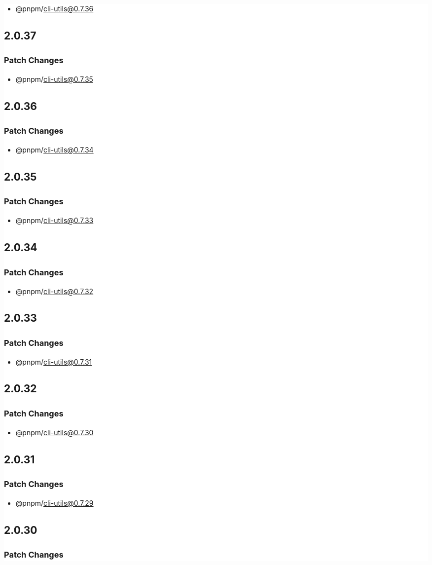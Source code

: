 - @pnpm/cli-utils@0.7.36

## 2.0.37

### Patch Changes

- @pnpm/cli-utils@0.7.35

## 2.0.36

### Patch Changes

- @pnpm/cli-utils@0.7.34

## 2.0.35

### Patch Changes

- @pnpm/cli-utils@0.7.33

## 2.0.34

### Patch Changes

- @pnpm/cli-utils@0.7.32

## 2.0.33

### Patch Changes

- @pnpm/cli-utils@0.7.31

## 2.0.32

### Patch Changes

- @pnpm/cli-utils@0.7.30

## 2.0.31

### Patch Changes

- @pnpm/cli-utils@0.7.29

## 2.0.30

### Patch Changes
